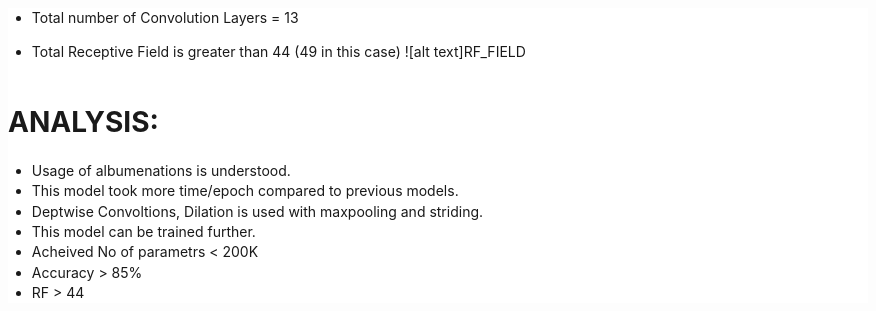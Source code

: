 * Total number of Convolution Layers = 13

* Total Receptive Field is greater than 44 (49 in this case)
![alt text]RF_FIELD

# ANALYSIS:
* Usage of albumenations is understood.
* This model took more time/epoch compared to previous models.
* Deptwise Convoltions, Dilation is used with maxpooling and striding.
* This model can be trained further.
* Acheived No of parametrs < 200K
* Accuracy > 85%
* RF > 44



